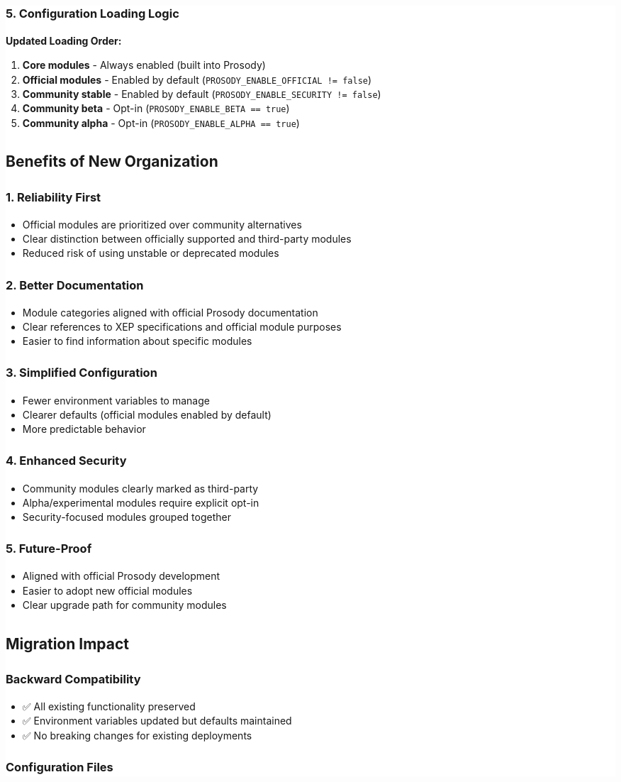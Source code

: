 ### 5. Configuration Loading Logic

**Updated Loading Order:**

1. **Core modules** - Always enabled (built into Prosody)
2. **Official modules** - Enabled by default (`PROSODY_ENABLE_OFFICIAL != false`)
3. **Community stable** - Enabled by default (`PROSODY_ENABLE_SECURITY != false`)
4. **Community beta** - Opt-in (`PROSODY_ENABLE_BETA == true`)
5. **Community alpha** - Opt-in (`PROSODY_ENABLE_ALPHA == true`)

## Benefits of New Organization

### 1. **Reliability First**

- Official modules are prioritized over community alternatives
- Clear distinction between officially supported and third-party modules
- Reduced risk of using unstable or deprecated modules

### 2. **Better Documentation**

- Module categories aligned with official Prosody documentation
- Clear references to XEP specifications and official module purposes
- Easier to find information about specific modules

### 3. **Simplified Configuration**

- Fewer environment variables to manage
- Clearer defaults (official modules enabled by default)
- More predictable behavior

### 4. **Enhanced Security**

- Community modules clearly marked as third-party
- Alpha/experimental modules require explicit opt-in
- Security-focused modules grouped together

### 5. **Future-Proof**

- Aligned with official Prosody development
- Easier to adopt new official modules
- Clear upgrade path for community modules

## Migration Impact

### Backward Compatibility

- ✅ All existing functionality preserved
- ✅ Environment variables updated but defaults maintained
- ✅ No breaking changes for existing deployments

### Configuration Files
